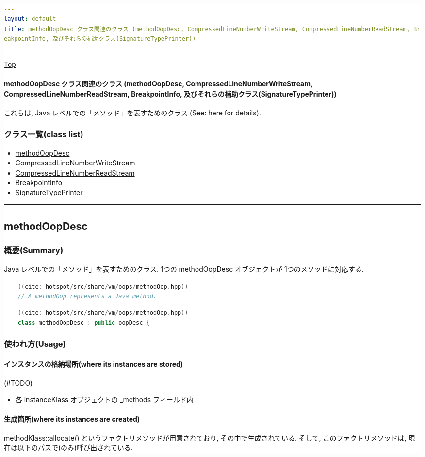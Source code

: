 ```yaml
---
layout: default
title: methodOopDesc クラス関連のクラス (methodOopDesc, CompressedLineNumberWriteStream, CompressedLineNumberReadStream, BreakpointInfo, 及びそれらの補助クラス(SignatureTypePrinter))
---
```

[Top](../index.html)

#### methodOopDesc クラス関連のクラス (methodOopDesc, CompressedLineNumberWriteStream, CompressedLineNumberReadStream, BreakpointInfo, 及びそれらの補助クラス(SignatureTypePrinter))

これらは, Java レベルでの「メソッド」を表すためのクラス (See: [here](no7882m2Z.html) for details).


### クラス一覧(class list)

  * [methodOopDesc](#notZ98bLx_)
  * [CompressedLineNumberWriteStream](#noa5n48a_A)
  * [CompressedLineNumberReadStream](#no7m1LelTs)
  * [BreakpointInfo](#nofuYfNN7c)
  * [SignatureTypePrinter](#noJyovZ9I8)


---
## <a name="notZ98bLx_" id="notZ98bLx_">methodOopDesc</a>

### 概要(Summary)
Java レベルでの「メソッド」を表すためのクラス.
1つの methodOopDesc オブジェクトが 1つのメソッドに対応する.


```cpp
    ((cite: hotspot/src/share/vm/oops/methodOop.hpp))
    // A methodOop represents a Java method.
```


```cpp
    ((cite: hotspot/src/share/vm/oops/methodOop.hpp))
    class methodOopDesc : public oopDesc {
```

### 使われ方(Usage)
#### インスタンスの格納場所(where its instances are stored)
(#TODO)

* 各 instanceKlass オブジェクトの _methods フィールド内

#### 生成箇所(where its instances are created)
methodKlass::allocate() というファクトリメソッドが用意されており, その中で生成されている.
そして, このファクトリメソッドは, 現在は以下のパスで(のみ)呼び出されている.
